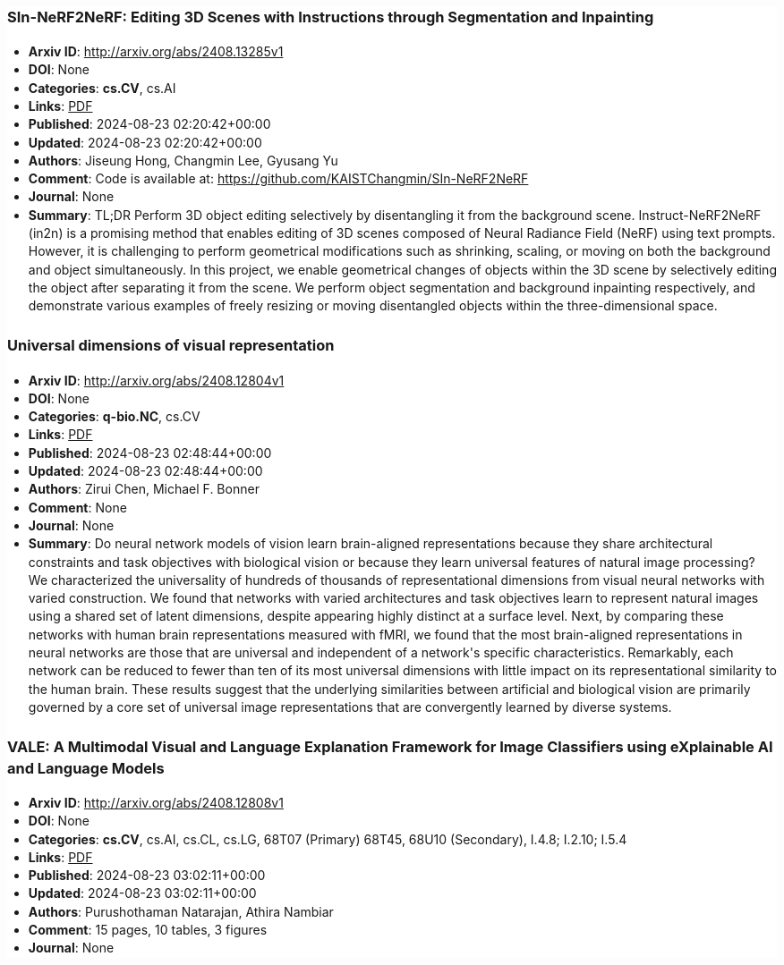 

### SIn-NeRF2NeRF: Editing 3D Scenes with Instructions through Segmentation and Inpainting
- **Arxiv ID**: http://arxiv.org/abs/2408.13285v1
- **DOI**: None
- **Categories**: **cs.CV**, cs.AI
- **Links**: [PDF](http://arxiv.org/pdf/2408.13285v1)
- **Published**: 2024-08-23 02:20:42+00:00
- **Updated**: 2024-08-23 02:20:42+00:00
- **Authors**: Jiseung Hong, Changmin Lee, Gyusang Yu
- **Comment**: Code is available at: https://github.com/KAISTChangmin/SIn-NeRF2NeRF
- **Journal**: None
- **Summary**: TL;DR Perform 3D object editing selectively by disentangling it from the background scene. Instruct-NeRF2NeRF (in2n) is a promising method that enables editing of 3D scenes composed of Neural Radiance Field (NeRF) using text prompts. However, it is challenging to perform geometrical modifications such as shrinking, scaling, or moving on both the background and object simultaneously. In this project, we enable geometrical changes of objects within the 3D scene by selectively editing the object after separating it from the scene. We perform object segmentation and background inpainting respectively, and demonstrate various examples of freely resizing or moving disentangled objects within the three-dimensional space.



### Universal dimensions of visual representation
- **Arxiv ID**: http://arxiv.org/abs/2408.12804v1
- **DOI**: None
- **Categories**: **q-bio.NC**, cs.CV
- **Links**: [PDF](http://arxiv.org/pdf/2408.12804v1)
- **Published**: 2024-08-23 02:48:44+00:00
- **Updated**: 2024-08-23 02:48:44+00:00
- **Authors**: Zirui Chen, Michael F. Bonner
- **Comment**: None
- **Journal**: None
- **Summary**: Do neural network models of vision learn brain-aligned representations because they share architectural constraints and task objectives with biological vision or because they learn universal features of natural image processing? We characterized the universality of hundreds of thousands of representational dimensions from visual neural networks with varied construction. We found that networks with varied architectures and task objectives learn to represent natural images using a shared set of latent dimensions, despite appearing highly distinct at a surface level. Next, by comparing these networks with human brain representations measured with fMRI, we found that the most brain-aligned representations in neural networks are those that are universal and independent of a network's specific characteristics. Remarkably, each network can be reduced to fewer than ten of its most universal dimensions with little impact on its representational similarity to the human brain. These results suggest that the underlying similarities between artificial and biological vision are primarily governed by a core set of universal image representations that are convergently learned by diverse systems.



### VALE: A Multimodal Visual and Language Explanation Framework for Image Classifiers using eXplainable AI and Language Models
- **Arxiv ID**: http://arxiv.org/abs/2408.12808v1
- **DOI**: None
- **Categories**: **cs.CV**, cs.AI, cs.CL, cs.LG, 68T07 (Primary) 68T45, 68U10 (Secondary), I.4.8; I.2.10; I.5.4
- **Links**: [PDF](http://arxiv.org/pdf/2408.12808v1)
- **Published**: 2024-08-23 03:02:11+00:00
- **Updated**: 2024-08-23 03:02:11+00:00
- **Authors**: Purushothaman Natarajan, Athira Nambiar
- **Comment**: 15 pages, 10 tables, 3 figures
- **Journal**: None